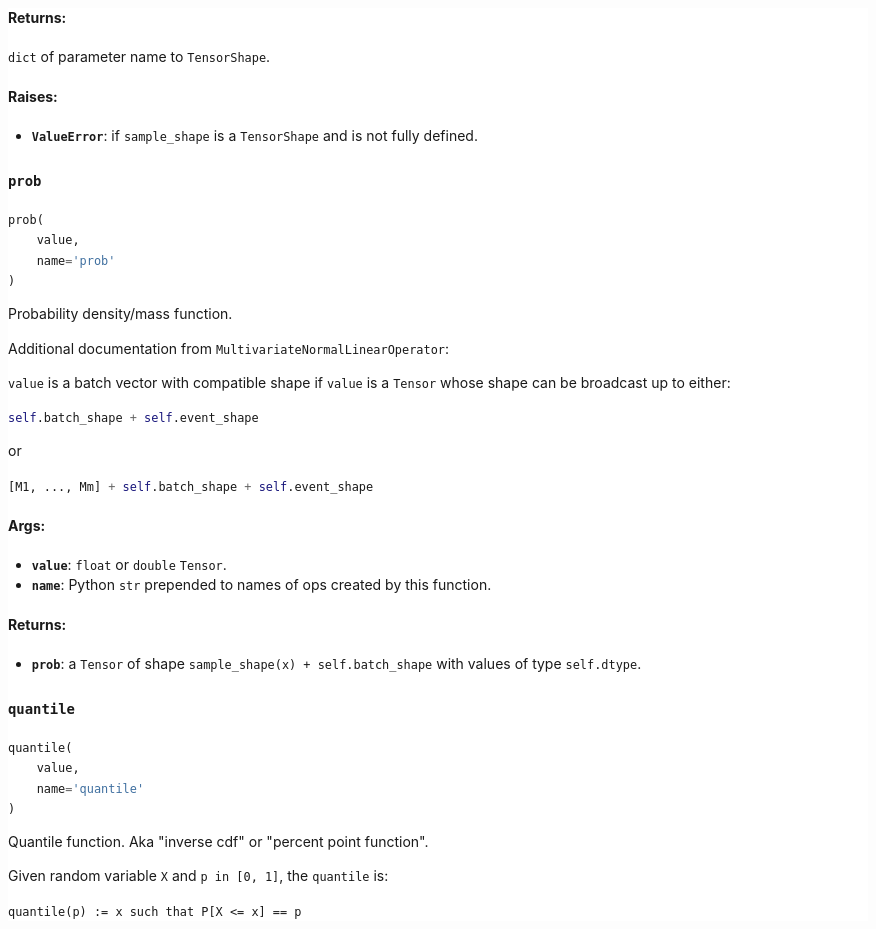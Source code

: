 
#### Returns:

`dict` of parameter name to `TensorShape`.


#### Raises:

* <b>`ValueError`</b>: if `sample_shape` is a `TensorShape` and is not fully defined.

<h3 id="prob"><code>prob</code></h3>

``` python
prob(
    value,
    name='prob'
)
```

Probability density/mass function.


Additional documentation from `MultivariateNormalLinearOperator`:

`value` is a batch vector with compatible shape if `value` is a `Tensor` whose
shape can be broadcast up to either:

```python
self.batch_shape + self.event_shape
```

or

```python
[M1, ..., Mm] + self.batch_shape + self.event_shape
```

#### Args:

* <b>`value`</b>: `float` or `double` `Tensor`.
* <b>`name`</b>: Python `str` prepended to names of ops created by this function.


#### Returns:

* <b>`prob`</b>: a `Tensor` of shape `sample_shape(x) + self.batch_shape` with
    values of type `self.dtype`.

<h3 id="quantile"><code>quantile</code></h3>

``` python
quantile(
    value,
    name='quantile'
)
```

Quantile function. Aka "inverse cdf" or "percent point function".

Given random variable `X` and `p in [0, 1]`, the `quantile` is:

```none
quantile(p) := x such that P[X <= x] == p
```
